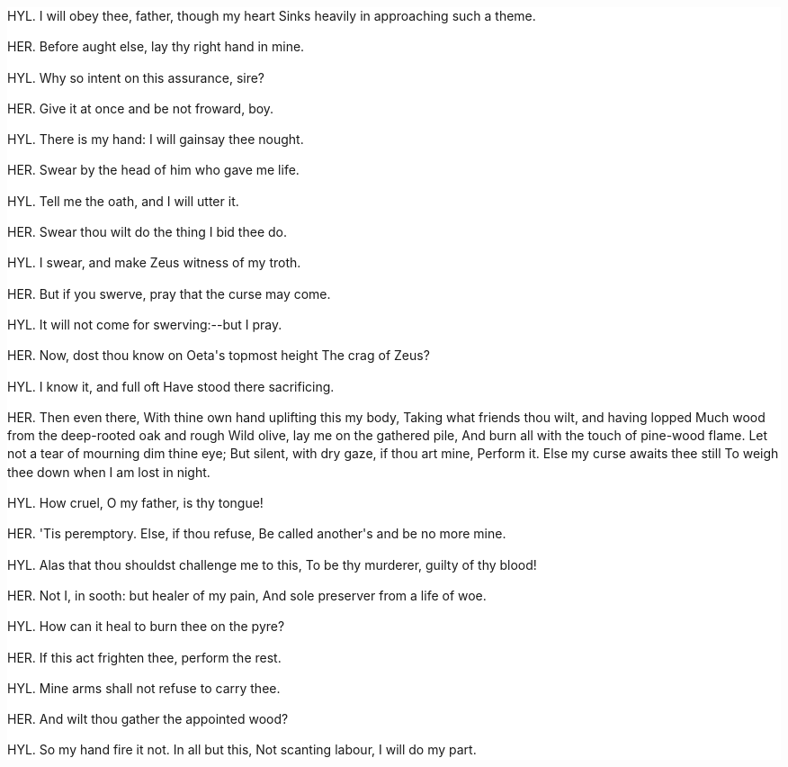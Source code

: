 HYL. I will obey thee, father, though my heart
Sinks heavily in approaching such a theme.

HER. Before aught else, lay thy right hand in mine.

HYL. Why so intent on this assurance, sire?

HER. Give it at once and be not froward, boy.

HYL. There is my hand: I will gainsay thee nought.

HER. Swear by the head of him who gave me life.

HYL. Tell me the oath, and I will utter it.

HER. Swear thou wilt do the thing I bid thee do.

HYL. I swear, and make Zeus witness of my troth.

HER. But if you swerve, pray that the curse may come.

HYL. It will not come for swerving:--but I pray.

HER. Now, dost thou know on Oeta's topmost height
The crag of Zeus?

HYL.              I know it, and full oft
Have stood there sacrificing.

HER.                          Then even there,
With thine own hand uplifting this my body,
Taking what friends thou wilt, and having lopped
Much wood from the deep-rooted oak and rough
Wild olive, lay me on the gathered pile,
And burn all with the touch of pine-wood flame.
Let not a tear of mourning dim thine eye;
But silent, with dry gaze, if thou art mine,
Perform it. Else my curse awaits thee still
To weigh thee down when I am lost in night.

HYL. How cruel, O my father, is thy tongue!

HER. 'Tis peremptory. Else, if thou refuse,
Be called another's and be no more mine.

HYL. Alas that thou shouldst challenge me to this,
To be thy murderer, guilty of thy blood!

HER. Not I, in sooth: but healer of my pain,
And sole preserver from a life of woe.

HYL. How can it heal to burn thee on the pyre?

HER. If this act frighten thee, perform the rest.

HYL. Mine arms shall not refuse to carry thee.

HER. And wilt thou gather the appointed wood?

HYL. So my hand fire it not. In all but this,
Not scanting labour, I will do my part.
